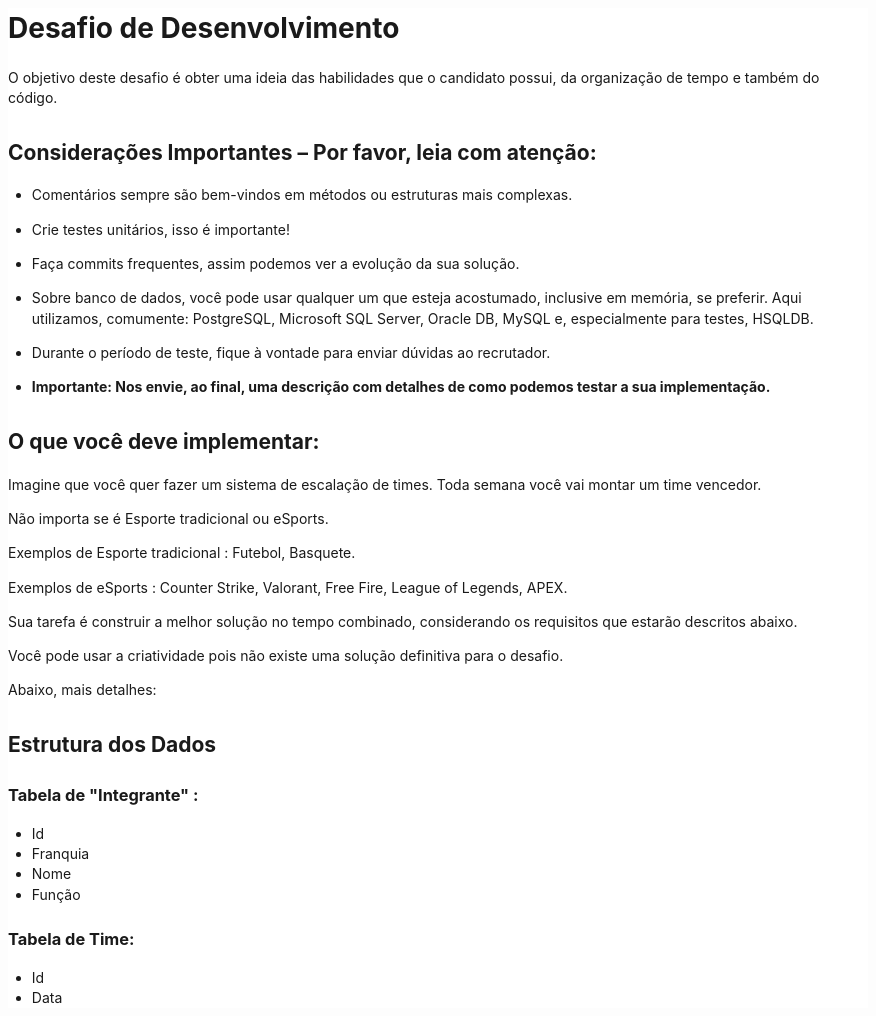 
# Desafio de Desenvolvimento

O objetivo deste desafio é obter uma ideia das habilidades que o candidato possui, da organização de tempo e também do código.

## Considerações Importantes – Por favor, leia com atenção:

- Comentários sempre são bem-vindos em métodos ou estruturas mais complexas.

- Crie testes unitários, isso é importante!

- Faça commits frequentes, assim podemos ver a evolução da sua solução.

- Sobre banco de dados, você pode usar qualquer um que esteja acostumado, inclusive em memória, se preferir. Aqui utilizamos, comumente: PostgreSQL, Microsoft SQL Server, Oracle DB, MySQL e, especialmente para testes, HSQLDB. 

- Durante o período de teste, fique à vontade para enviar dúvidas ao recrutador.

- **Importante: Nos envie, ao final, uma descrição com detalhes de como podemos testar a sua implementação.**

## O que você deve implementar:

Imagine que você quer fazer um sistema de escalação de times. Toda semana você vai montar um time vencedor. 

Não importa se é Esporte tradicional ou eSports.

Exemplos de Esporte tradicional : Futebol, Basquete.

Exemplos de eSports : Counter Strike, Valorant, Free Fire, League of Legends, APEX.

Sua tarefa é construir a melhor solução no tempo combinado, considerando os requisitos que estarão descritos abaixo.

Você pode usar a criatividade pois não existe uma solução definitiva para o desafio.

Abaixo, mais detalhes:

## Estrutura dos Dados

### Tabela de "Integrante" :

- Id
- Franquia
- Nome
- Função

### Tabela de Time:

- Id
- Data

